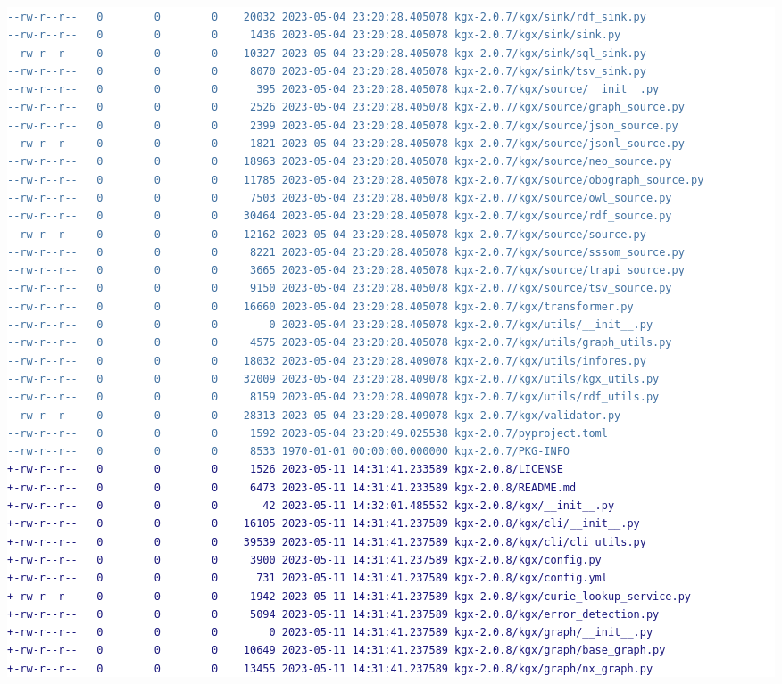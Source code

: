 ```diff
--rw-r--r--   0        0        0    20032 2023-05-04 23:20:28.405078 kgx-2.0.7/kgx/sink/rdf_sink.py
--rw-r--r--   0        0        0     1436 2023-05-04 23:20:28.405078 kgx-2.0.7/kgx/sink/sink.py
--rw-r--r--   0        0        0    10327 2023-05-04 23:20:28.405078 kgx-2.0.7/kgx/sink/sql_sink.py
--rw-r--r--   0        0        0     8070 2023-05-04 23:20:28.405078 kgx-2.0.7/kgx/sink/tsv_sink.py
--rw-r--r--   0        0        0      395 2023-05-04 23:20:28.405078 kgx-2.0.7/kgx/source/__init__.py
--rw-r--r--   0        0        0     2526 2023-05-04 23:20:28.405078 kgx-2.0.7/kgx/source/graph_source.py
--rw-r--r--   0        0        0     2399 2023-05-04 23:20:28.405078 kgx-2.0.7/kgx/source/json_source.py
--rw-r--r--   0        0        0     1821 2023-05-04 23:20:28.405078 kgx-2.0.7/kgx/source/jsonl_source.py
--rw-r--r--   0        0        0    18963 2023-05-04 23:20:28.405078 kgx-2.0.7/kgx/source/neo_source.py
--rw-r--r--   0        0        0    11785 2023-05-04 23:20:28.405078 kgx-2.0.7/kgx/source/obograph_source.py
--rw-r--r--   0        0        0     7503 2023-05-04 23:20:28.405078 kgx-2.0.7/kgx/source/owl_source.py
--rw-r--r--   0        0        0    30464 2023-05-04 23:20:28.405078 kgx-2.0.7/kgx/source/rdf_source.py
--rw-r--r--   0        0        0    12162 2023-05-04 23:20:28.405078 kgx-2.0.7/kgx/source/source.py
--rw-r--r--   0        0        0     8221 2023-05-04 23:20:28.405078 kgx-2.0.7/kgx/source/sssom_source.py
--rw-r--r--   0        0        0     3665 2023-05-04 23:20:28.405078 kgx-2.0.7/kgx/source/trapi_source.py
--rw-r--r--   0        0        0     9150 2023-05-04 23:20:28.405078 kgx-2.0.7/kgx/source/tsv_source.py
--rw-r--r--   0        0        0    16660 2023-05-04 23:20:28.405078 kgx-2.0.7/kgx/transformer.py
--rw-r--r--   0        0        0        0 2023-05-04 23:20:28.405078 kgx-2.0.7/kgx/utils/__init__.py
--rw-r--r--   0        0        0     4575 2023-05-04 23:20:28.405078 kgx-2.0.7/kgx/utils/graph_utils.py
--rw-r--r--   0        0        0    18032 2023-05-04 23:20:28.409078 kgx-2.0.7/kgx/utils/infores.py
--rw-r--r--   0        0        0    32009 2023-05-04 23:20:28.409078 kgx-2.0.7/kgx/utils/kgx_utils.py
--rw-r--r--   0        0        0     8159 2023-05-04 23:20:28.409078 kgx-2.0.7/kgx/utils/rdf_utils.py
--rw-r--r--   0        0        0    28313 2023-05-04 23:20:28.409078 kgx-2.0.7/kgx/validator.py
--rw-r--r--   0        0        0     1592 2023-05-04 23:20:49.025538 kgx-2.0.7/pyproject.toml
--rw-r--r--   0        0        0     8533 1970-01-01 00:00:00.000000 kgx-2.0.7/PKG-INFO
+-rw-r--r--   0        0        0     1526 2023-05-11 14:31:41.233589 kgx-2.0.8/LICENSE
+-rw-r--r--   0        0        0     6473 2023-05-11 14:31:41.233589 kgx-2.0.8/README.md
+-rw-r--r--   0        0        0       42 2023-05-11 14:32:01.485552 kgx-2.0.8/kgx/__init__.py
+-rw-r--r--   0        0        0    16105 2023-05-11 14:31:41.237589 kgx-2.0.8/kgx/cli/__init__.py
+-rw-r--r--   0        0        0    39539 2023-05-11 14:31:41.237589 kgx-2.0.8/kgx/cli/cli_utils.py
+-rw-r--r--   0        0        0     3900 2023-05-11 14:31:41.237589 kgx-2.0.8/kgx/config.py
+-rw-r--r--   0        0        0      731 2023-05-11 14:31:41.237589 kgx-2.0.8/kgx/config.yml
+-rw-r--r--   0        0        0     1942 2023-05-11 14:31:41.237589 kgx-2.0.8/kgx/curie_lookup_service.py
+-rw-r--r--   0        0        0     5094 2023-05-11 14:31:41.237589 kgx-2.0.8/kgx/error_detection.py
+-rw-r--r--   0        0        0        0 2023-05-11 14:31:41.237589 kgx-2.0.8/kgx/graph/__init__.py
+-rw-r--r--   0        0        0    10649 2023-05-11 14:31:41.237589 kgx-2.0.8/kgx/graph/base_graph.py
+-rw-r--r--   0        0        0    13455 2023-05-11 14:31:41.237589 kgx-2.0.8/kgx/graph/nx_graph.py
```